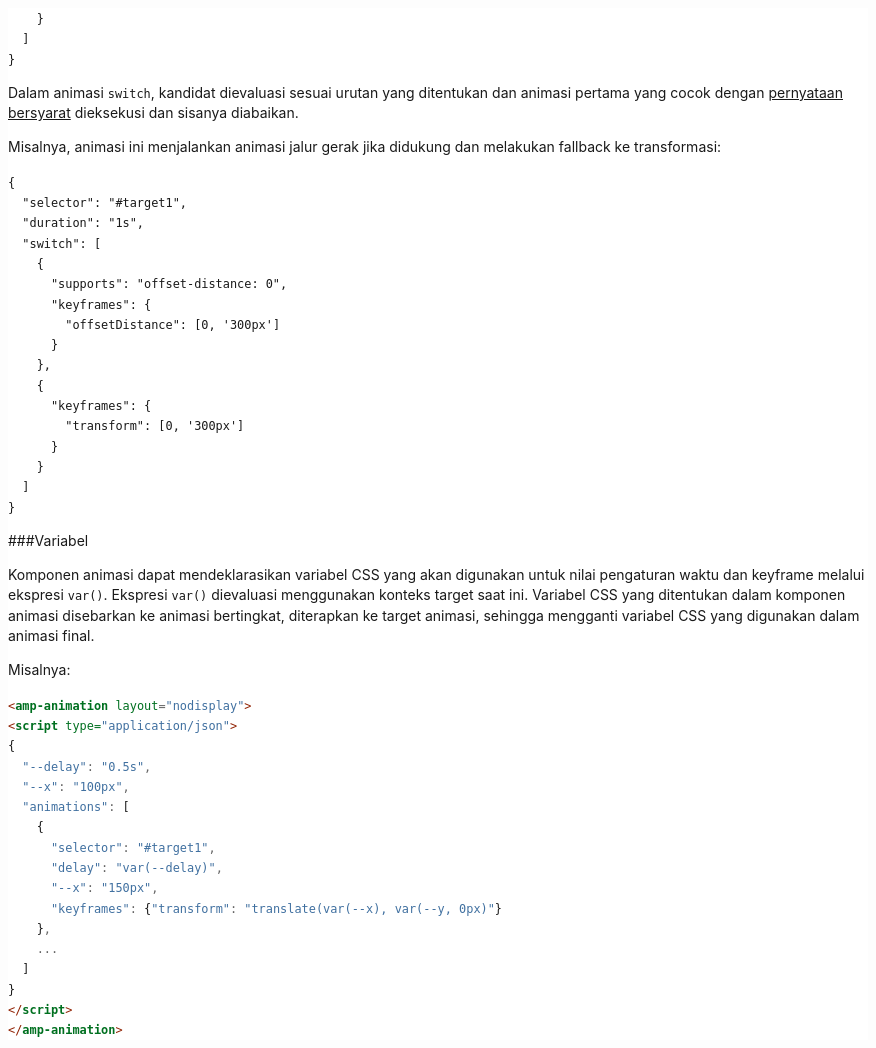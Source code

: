 ```
    }
  ]
}
```

Dalam animasi `switch`, kandidat dievaluasi sesuai urutan yang ditentukan dan animasi pertama yang cocok dengan [pernyataan bersyarat](#conditions) dieksekusi dan sisanya diabaikan.

Misalnya, animasi ini menjalankan animasi jalur gerak jika didukung dan melakukan fallback ke transformasi:
```
{
  "selector": "#target1",
  "duration": "1s",
  "switch": [
    {
      "supports": "offset-distance: 0",
      "keyframes": {
        "offsetDistance": [0, '300px']
      }
    },
    {
      "keyframes": {
        "transform": [0, '300px']
      }
    }
  ]
}
```

###Variabel

Komponen animasi dapat mendeklarasikan variabel CSS yang akan digunakan untuk nilai pengaturan waktu dan keyframe melalui ekspresi `var()`. Ekspresi `var()` dievaluasi menggunakan konteks target saat ini. Variabel CSS yang ditentukan dalam komponen animasi disebarkan ke animasi bertingkat, diterapkan ke target animasi, sehingga mengganti variabel CSS yang digunakan dalam animasi final.

Misalnya:
```html
<amp-animation layout="nodisplay">
<script type="application/json">
{
  "--delay": "0.5s",
  "--x": "100px",
  "animations": [
    {
      "selector": "#target1",
      "delay": "var(--delay)",
      "--x": "150px",
      "keyframes": {"transform": "translate(var(--x), var(--y, 0px)"}
    },
    ...
  ]
}
</script>
</amp-animation>
```
